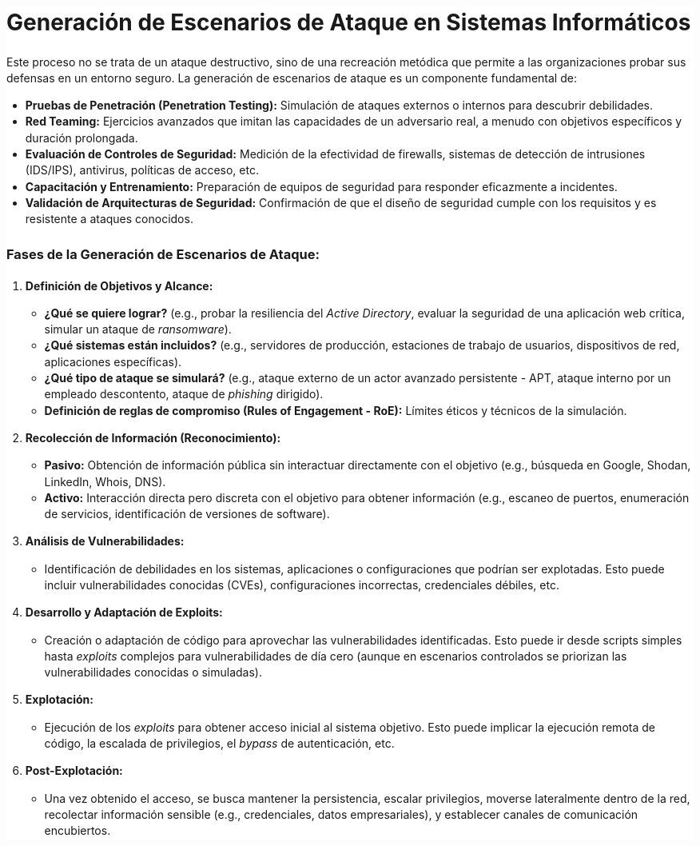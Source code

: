 # Generación de Escenarios de Ataque en Sistemas Informáticos

Este proceso no se trata de un ataque destructivo, sino de una recreación metódica que permite a las organizaciones probar sus defensas en un entorno seguro. La generación de escenarios de ataque es un componente fundamental de:

* **Pruebas de Penetración (Penetration Testing):** Simulación de ataques externos o internos para descubrir debilidades.
* **Red Teaming:** Ejercicios avanzados que imitan las capacidades de un adversario real, a menudo con objetivos específicos y duración prolongada.
* **Evaluación de Controles de Seguridad:** Medición de la efectividad de firewalls, sistemas de detección de intrusiones (IDS/IPS), antivirus, políticas de acceso, etc.
* **Capacitación y Entrenamiento:** Preparación de equipos de seguridad para responder eficazmente a incidentes.
* **Validación de Arquitecturas de Seguridad:** Confirmación de que el diseño de seguridad cumple con los requisitos y es resistente a ataques conocidos.

### Fases de la Generación de Escenarios de Ataque:

1.  **Definición de Objetivos y Alcance:**
    * **¿Qué se quiere lograr?** (e.g., probar la resiliencia del *Active Directory*, evaluar la seguridad de una aplicación web crítica, simular un ataque de *ransomware*).
    * **¿Qué sistemas están incluidos?** (e.g., servidores de producción, estaciones de trabajo de usuarios, dispositivos de red, aplicaciones específicas).
    * **¿Qué tipo de ataque se simulará?** (e.g., ataque externo de un actor avanzado persistente - APT, ataque interno por un empleado descontento, ataque de *phishing* dirigido).
    * **Definición de reglas de compromiso (Rules of Engagement - RoE):** Límites éticos y técnicos de la simulación.

2.  **Recolección de Información (Reconocimiento):**
    * **Pasivo:** Obtención de información pública sin interactuar directamente con el objetivo (e.g., búsqueda en Google, Shodan, LinkedIn, Whois, DNS).
    * **Activo:** Interacción directa pero discreta con el objetivo para obtener información (e.g., escaneo de puertos, enumeración de servicios, identificación de versiones de software).

3.  **Análisis de Vulnerabilidades:**
    * Identificación de debilidades en los sistemas, aplicaciones o configuraciones que podrían ser explotadas. Esto puede incluir vulnerabilidades conocidas (CVEs), configuraciones incorrectas, credenciales débiles, etc.

4.  **Desarrollo y Adaptación de Exploits:**
    * Creación o adaptación de código para aprovechar las vulnerabilidades identificadas. Esto puede ir desde scripts simples hasta *exploits* complejos para vulnerabilidades de día cero (aunque en escenarios controlados se priorizan las vulnerabilidades conocidas o simuladas).

5.  **Explotación:**
    * Ejecución de los *exploits* para obtener acceso inicial al sistema objetivo. Esto puede implicar la ejecución remota de código, la escalada de privilegios, el *bypass* de autenticación, etc.

6.  **Post-Explotación:**
    * Una vez obtenido el acceso, se busca mantener la persistencia, escalar privilegios, moverse lateralmente dentro de la red, recolectar información sensible (e.g., credenciales, datos empresariales), y establecer canales de comunicación encubiertos.

